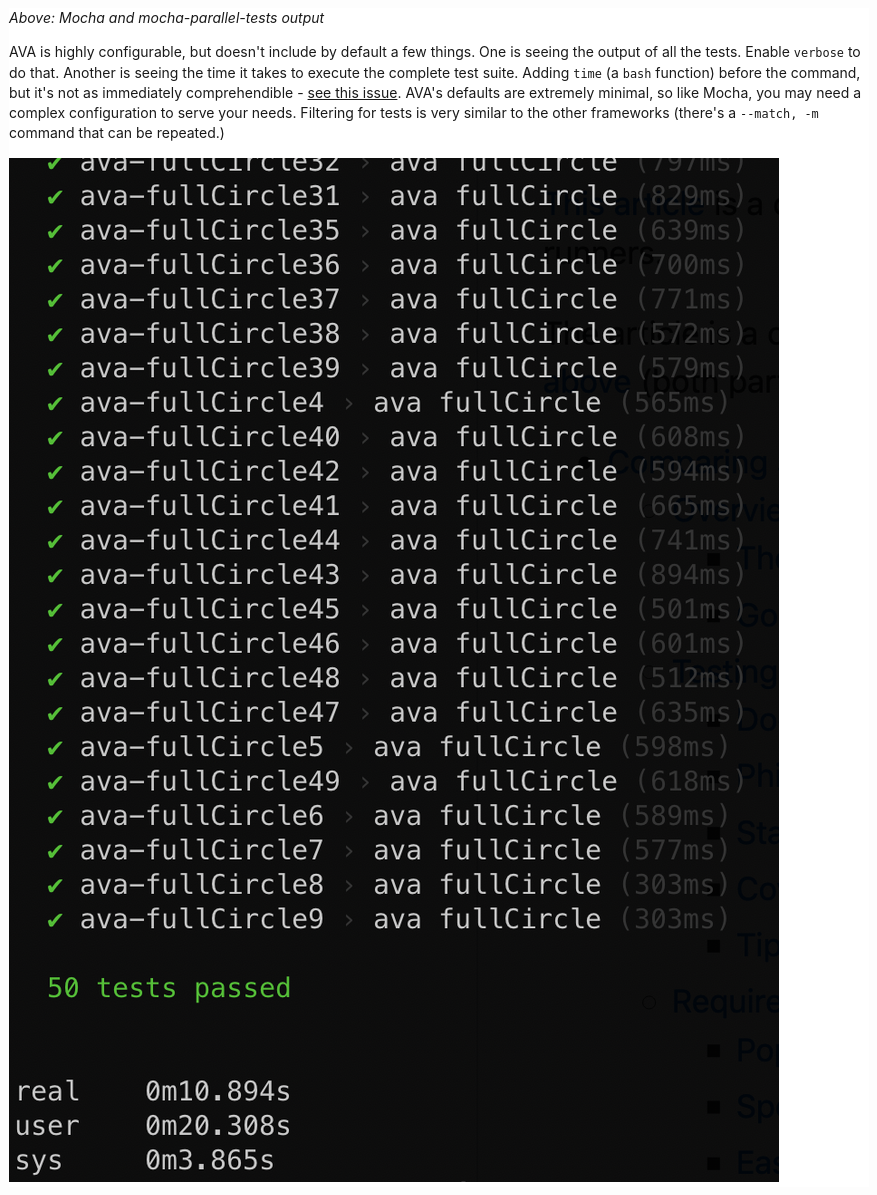 _Above: Mocha and mocha-parallel-tests output_

AVA is highly configurable, but doesn't include by default a few things. One is seeing the output of all the tests. Enable `verbose` to do that. Another is seeing the time it takes to execute the complete test suite. Adding `time` (a `bash` function) before the command, but it's not as immediately comprehendible - [see this issue](https://github.com/avajs/ava/pull/322). AVA's defaults are extremely minimal, so like Mocha, you may need a complex configuration to serve your needs. Filtering for tests is very similar to the other frameworks (there's a `--match, -m` command that can be repeated.)

![AVA Output](images/output-ava.png)
